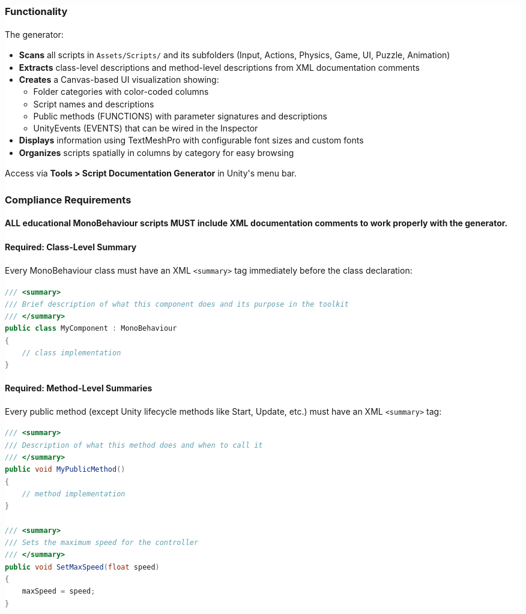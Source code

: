 ### Functionality
The generator:
- **Scans** all scripts in `Assets/Scripts/` and its subfolders (Input, Actions, Physics, Game, UI, Puzzle, Animation)
- **Extracts** class-level descriptions and method-level descriptions from XML documentation comments
- **Creates** a Canvas-based UI visualization showing:
  - Folder categories with color-coded columns
  - Script names and descriptions
  - Public methods (FUNCTIONS) with parameter signatures and descriptions
  - UnityEvents (EVENTS) that can be wired in the Inspector
- **Displays** information using TextMeshPro with configurable font sizes and custom fonts
- **Organizes** scripts spatially in columns by category for easy browsing

Access via **Tools > Script Documentation Generator** in Unity's menu bar.

### Compliance Requirements

**ALL educational MonoBehaviour scripts MUST include XML documentation comments to work properly with the generator.**

#### Required: Class-Level Summary
Every MonoBehaviour class must have an XML `<summary>` tag immediately before the class declaration:

```csharp
/// <summary>
/// Brief description of what this component does and its purpose in the toolkit
/// </summary>
public class MyComponent : MonoBehaviour
{
    // class implementation
}
```

#### Required: Method-Level Summaries
Every public method (except Unity lifecycle methods like Start, Update, etc.) must have an XML `<summary>` tag:

```csharp
/// <summary>
/// Description of what this method does and when to call it
/// </summary>
public void MyPublicMethod()
{
    // method implementation
}

/// <summary>
/// Sets the maximum speed for the controller
/// </summary>
public void SetMaxSpeed(float speed)
{
    maxSpeed = speed;
}
```
